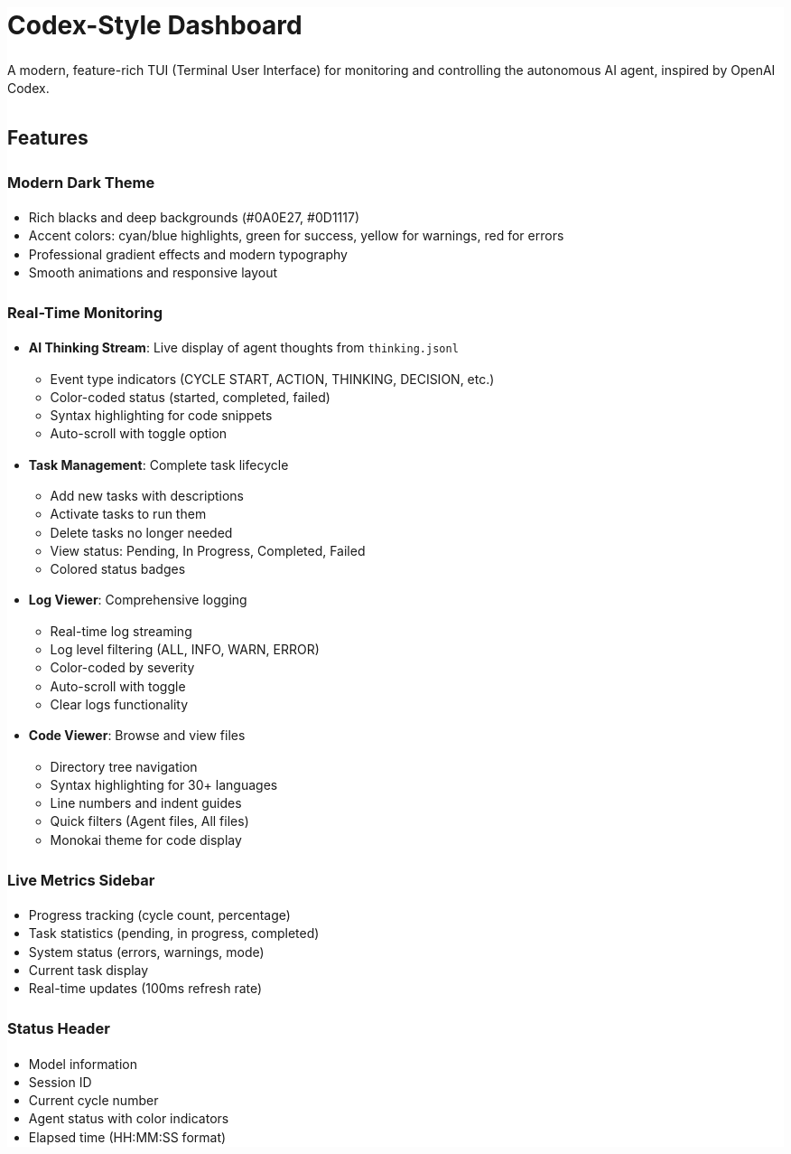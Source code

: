 # Codex-Style Dashboard

A modern, feature-rich TUI (Terminal User Interface) for monitoring and controlling the autonomous AI agent, inspired by OpenAI Codex.

## Features

### Modern Dark Theme
- Rich blacks and deep backgrounds (#0A0E27, #0D1117)
- Accent colors: cyan/blue highlights, green for success, yellow for warnings, red for errors
- Professional gradient effects and modern typography
- Smooth animations and responsive layout

### Real-Time Monitoring
- **AI Thinking Stream**: Live display of agent thoughts from `thinking.jsonl`
  - Event type indicators (CYCLE START, ACTION, THINKING, DECISION, etc.)
  - Color-coded status (started, completed, failed)
  - Syntax highlighting for code snippets
  - Auto-scroll with toggle option

- **Task Management**: Complete task lifecycle
  - Add new tasks with descriptions
  - Activate tasks to run them
  - Delete tasks no longer needed
  - View status: Pending, In Progress, Completed, Failed
  - Colored status badges

- **Log Viewer**: Comprehensive logging
  - Real-time log streaming
  - Log level filtering (ALL, INFO, WARN, ERROR)
  - Color-coded by severity
  - Auto-scroll with toggle
  - Clear logs functionality

- **Code Viewer**: Browse and view files
  - Directory tree navigation
  - Syntax highlighting for 30+ languages
  - Line numbers and indent guides
  - Quick filters (Agent files, All files)
  - Monokai theme for code display

### Live Metrics Sidebar
- Progress tracking (cycle count, percentage)
- Task statistics (pending, in progress, completed)
- System status (errors, warnings, mode)
- Current task display
- Real-time updates (100ms refresh rate)

### Status Header
- Model information
- Session ID
- Current cycle number
- Agent status with color indicators
- Elapsed time (HH:MM:SS format)
